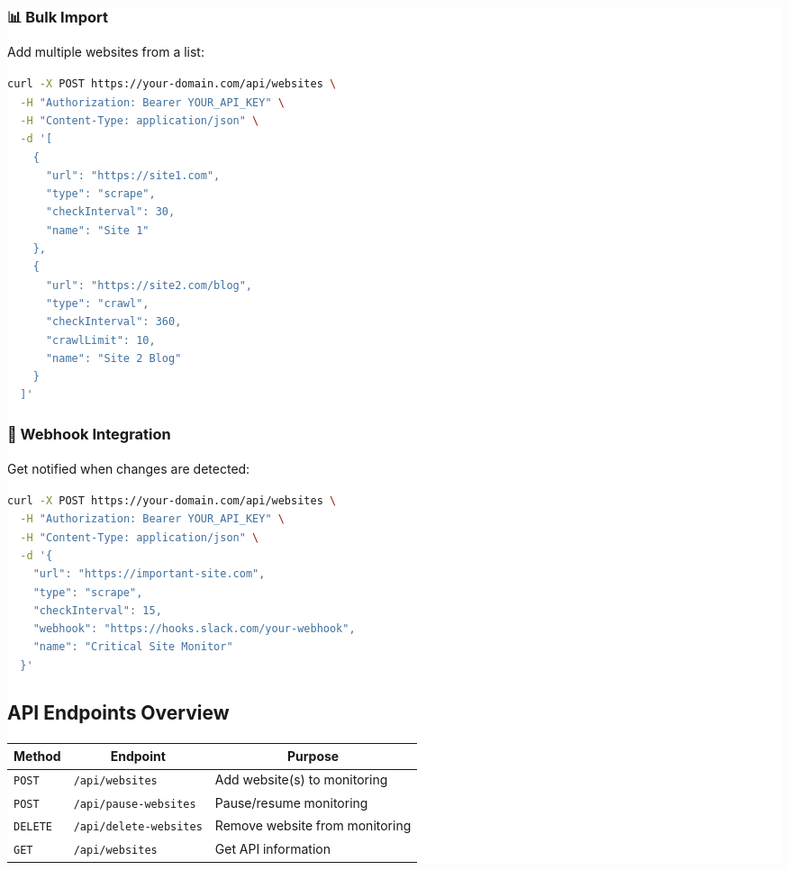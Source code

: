 ### 📊 Bulk Import

Add multiple websites from a list:

```bash
curl -X POST https://your-domain.com/api/websites \
  -H "Authorization: Bearer YOUR_API_KEY" \
  -H "Content-Type: application/json" \
  -d '[
    {
      "url": "https://site1.com",
      "type": "scrape",
      "checkInterval": 30,
      "name": "Site 1"
    },
    {
      "url": "https://site2.com/blog",
      "type": "crawl",
      "checkInterval": 360,
      "crawlLimit": 10,
      "name": "Site 2 Blog"
    }
  ]'
```

### 🔗 Webhook Integration

Get notified when changes are detected:

```bash
curl -X POST https://your-domain.com/api/websites \
  -H "Authorization: Bearer YOUR_API_KEY" \
  -H "Content-Type: application/json" \
  -d '{
    "url": "https://important-site.com",
    "type": "scrape",
    "checkInterval": 15,
    "webhook": "https://hooks.slack.com/your-webhook",
    "name": "Critical Site Monitor"
  }'
```

## API Endpoints Overview

| Method | Endpoint | Purpose |
|--------|----------|----------|
| `POST` | `/api/websites` | Add website(s) to monitoring |
| `POST` | `/api/pause-websites` | Pause/resume monitoring |
| `DELETE` | `/api/delete-websites` | Remove website from monitoring |
| `GET` | `/api/websites` | Get API information |
